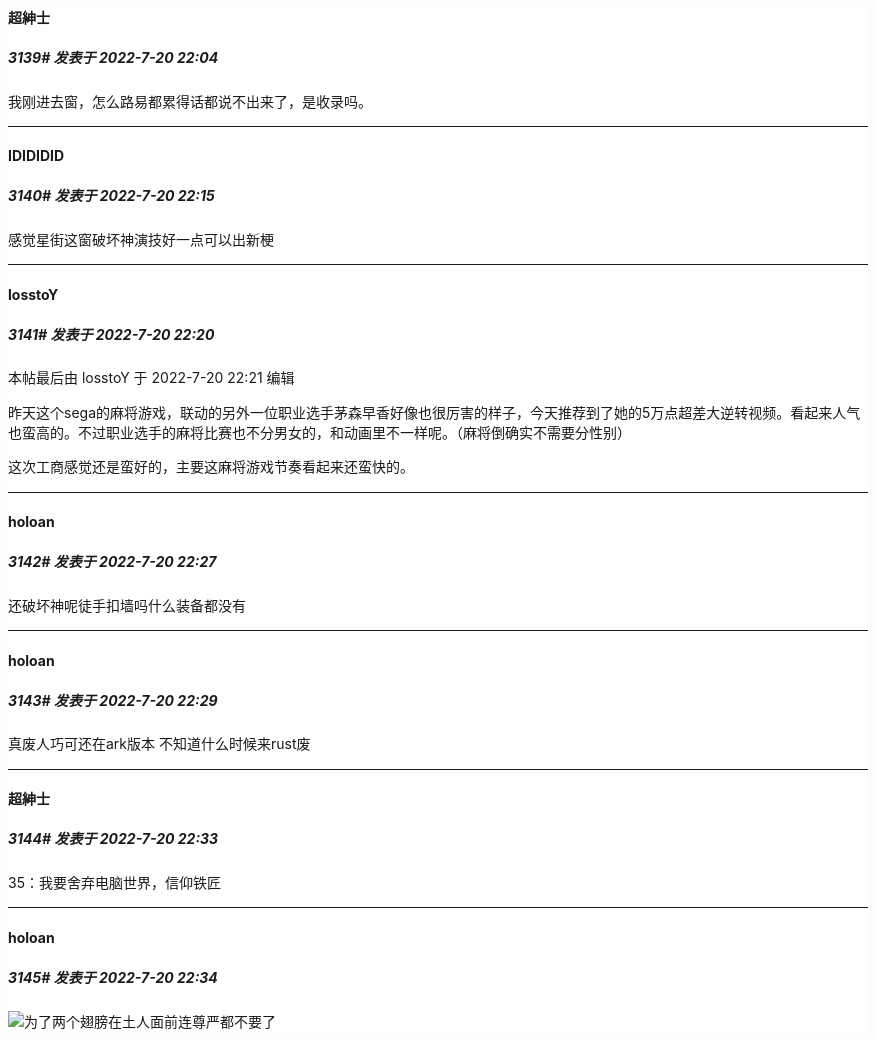 ####  超紳士  
##### 3139#       发表于 2022-7-20 22:04

我刚进去窗，怎么路易都累得话都说不出来了，是收录吗。



*****

####  IDIDIDID  
##### 3140#       发表于 2022-7-20 22:15

感觉星街这窗破坏神演技好一点可以出新梗

*****

####  losstoY  
##### 3141#       发表于 2022-7-20 22:20

 本帖最后由 losstoY 于 2022-7-20 22:21 编辑 

昨天这个sega的麻将游戏，联动的另外一位职业选手茅森早香好像也很厉害的样子，今天推荐到了她的5万点超差大逆转视频。看起来人气也蛮高的。不过职业选手的麻将比赛也不分男女的，和动画里不一样呢。（麻将倒确实不需要分性别）

这次工商感觉还是蛮好的，主要这麻将游戏节奏看起来还蛮快的。



*****

####  holoan  
##### 3142#       发表于 2022-7-20 22:27

还破坏神呢徒手扣墙吗什么装备都没有

*****

####  holoan  
##### 3143#       发表于 2022-7-20 22:29

真废人巧可还在ark版本 不知道什么时候来rust废



*****

####  超紳士  
##### 3144#       发表于 2022-7-20 22:33

35：我要舍弃电脑世界，信仰铁匠 

*****

####  holoan  
##### 3145#       发表于 2022-7-20 22:34

<img src="https://static.saraba1st.com/image/smiley/face2017/067.png" referrerpolicy="no-referrer">为了两个翅膀在土人面前连尊严都不要了
